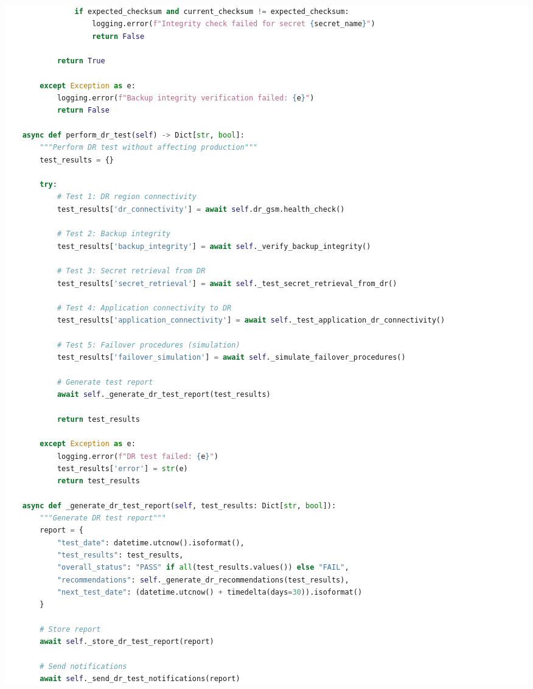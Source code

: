 ```python
                if expected_checksum and current_checksum != expected_checksum:
                    logging.error(f"Integrity check failed for secret {secret_name}")
                    return False

            return True

        except Exception as e:
            logging.error(f"Backup integrity verification failed: {e}")
            return False

    async def perform_dr_test(self) -> Dict[str, bool]:
        """Perform DR test without affecting production"""
        test_results = {}

        try:
            # Test 1: DR region connectivity
            test_results['dr_connectivity'] = await self.dr_gsm.health_check()

            # Test 2: Backup integrity
            test_results['backup_integrity'] = await self._verify_backup_integrity()

            # Test 3: Secret retrieval from DR
            test_results['secret_retrieval'] = await self._test_secret_retrieval_from_dr()

            # Test 4: Application connectivity to DR
            test_results['application_connectivity'] = await self._test_application_dr_connectivity()

            # Test 5: Failover procedures (simulation)
            test_results['failover_simulation'] = await self._simulate_failover_procedures()

            # Generate test report
            await self._generate_dr_test_report(test_results)

            return test_results

        except Exception as e:
            logging.error(f"DR test failed: {e}")
            test_results['error'] = str(e)
            return test_results

    async def _generate_dr_test_report(self, test_results: Dict[str, bool]):
        """Generate DR test report"""
        report = {
            "test_date": datetime.utcnow().isoformat(),
            "test_results": test_results,
            "overall_status": "PASS" if all(test_results.values()) else "FAIL",
            "recommendations": self._generate_dr_recommendations(test_results),
            "next_test_date": (datetime.utcnow() + timedelta(days=30)).isoformat()
        }

        # Store report
        await self._store_dr_test_report(report)

        # Send notifications
        await self._send_dr_test_notifications(report)
```
